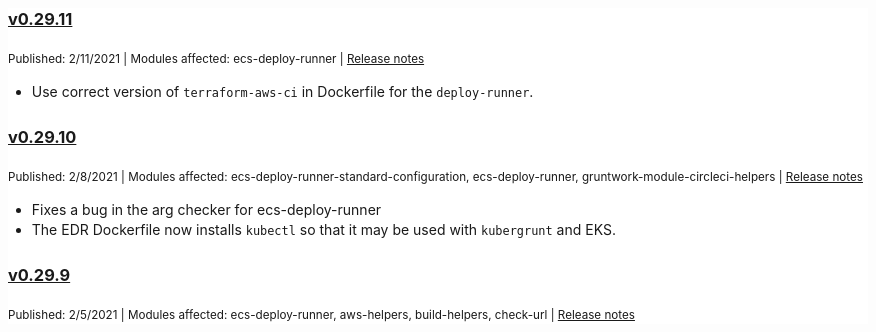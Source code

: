 



</div>


### [v0.29.11](https://github.com/gruntwork-io/terraform-aws-ci/releases/tag/v0.29.11)

<p style={{marginTop: "-20px", marginBottom: "10px"}}>
  <small>Published: 2/11/2021 | Modules affected: ecs-deploy-runner | <a href="https://github.com/gruntwork-io/terraform-aws-ci/releases/tag/v0.29.11">Release notes</a></small>
</p>

<div style={{"overflow":"hidden","textOverflow":"ellipsis","display":"-webkit-box","WebkitLineClamp":10,"lineClamp":10,"WebkitBoxOrient":"vertical"}}>

  

- Use correct version of `terraform-aws-ci` in Dockerfile for the `deploy-runner`.



</div>


### [v0.29.10](https://github.com/gruntwork-io/terraform-aws-ci/releases/tag/v0.29.10)

<p style={{marginTop: "-20px", marginBottom: "10px"}}>
  <small>Published: 2/8/2021 | Modules affected: ecs-deploy-runner-standard-configuration, ecs-deploy-runner, gruntwork-module-circleci-helpers | <a href="https://github.com/gruntwork-io/terraform-aws-ci/releases/tag/v0.29.10">Release notes</a></small>
</p>

<div style={{"overflow":"hidden","textOverflow":"ellipsis","display":"-webkit-box","WebkitLineClamp":10,"lineClamp":10,"WebkitBoxOrient":"vertical"}}>

  

- Fixes a bug in the arg checker for ecs-deploy-runner
- The EDR Dockerfile now installs `kubectl` so that it may be used with `kubergrunt` and EKS.




</div>


### [v0.29.9](https://github.com/gruntwork-io/terraform-aws-ci/releases/tag/v0.29.9)

<p style={{marginTop: "-20px", marginBottom: "10px"}}>
  <small>Published: 2/5/2021 | Modules affected: ecs-deploy-runner, aws-helpers, build-helpers, check-url | <a href="https://github.com/gruntwork-io/terraform-aws-ci/releases/tag/v0.29.9">Release notes</a></small>
</p>

<div style={{"overflow":"hidden","textOverflow":"ellipsis","display":"-webkit-box","WebkitLineClamp":10,"lineClamp":10,"WebkitBoxOrient":"vertical"}}>
